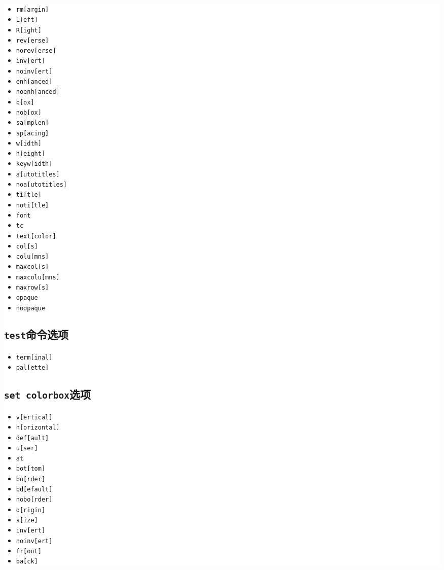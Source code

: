 - `rm[argin]`
- `L[eft]`
- `R[ight]`
- `rev[erse]`
- `norev[erse]`
- `inv[ert]`
- `noinv[ert]`
- `enh[anced]`
- `noenh[anced]`
- `b[ox]`
- `nob[ox]`
- `sa[mplen]`
- `sp[acing]`
- `w[idth]`
- `h[eight]`
- `keyw[idth]`
- `a[utotitles]`
- `noa[utotitles]`
- `ti[tle]`
- `noti[tle]`
- `font`
- `tc`
- `text[color]`
- `col[s]`
- `colu[mns]`
- `maxcol[s]`
- `maxcolu[mns]`
- `maxrow[s]`
- `opaque`
- `noopaque`

## `test`命令选项

- `term[inal]`
- `pal[ette]`

## `set colorbox`选项

- `v[ertical]`
- `h[orizontal]`
- `def[ault]`
- `u[ser]`
- `at`
- `bot[tom]`
- `bo[rder]`
- `bd[efault]`
- `nobo[rder]`
- `o[rigin]`
- `s[ize]`
- `inv[ert]`
- `noinv[ert]`
- `fr[ont]`
- `ba[ck]`

